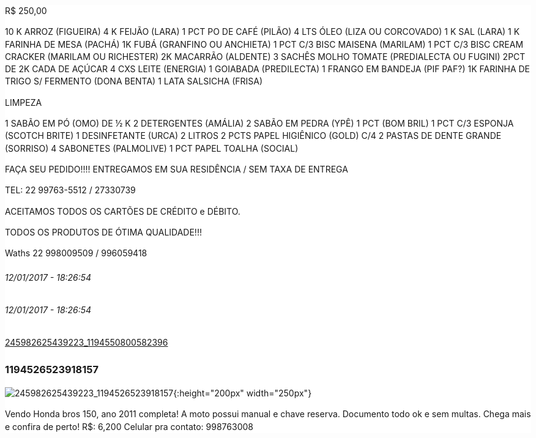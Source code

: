 R$ 250,00

10 K ARROZ (FIGUEIRA) 
4 K FEIJÃO (LARA) 
1 PCT PO DE CAFÉ (PILÃO)
4 LTS ÓLEO (LIZA OU CORCOVADO)
1 K SAL (LARA)
1 K FARINHA DE MESA (PACHÁ)
1K FUBÁ (GRANFINO OU ANCHIETA)
1 PCT C/3 BISC MAISENA (MARILAM)
1 PCT C/3 BISC CREAM CRACKER (MARILAM OU RICHESTER)
2K MACARRÃO (ALDENTE)
3 SACHÊS MOLHO TOMATE (PREDIALECTA OU FUGINI)
2PCT DE 2K CADA DE AÇÚCAR 
4 CXS LEITE (ENERGIA)
1 GOIABADA (PREDILECTA)
1 FRANGO EM BANDEJA (PIF PAF?)
1K FARINHA DE TRIGO S/ FERMENTO (DONA BENTA)
1 LATA SALSICHA (FRISA)

LIMPEZA

1 SABÃO EM PÓ (OMO) DE ½ K
2 DETERGENTES (AMÁLIA)
2 SABÃO EM PEDRA (YPÊ)
1 PCT (BOM BRIL)
1 PCT C/3 ESPONJA (SCOTCH BRITE)
1 DESINFETANTE (URCA) 2 LITROS
2 PCTS PAPEL HIGIÊNICO (GOLD) C/4
2 PASTAS DE DENTE GRANDE (SORRISO)
4 SABONETES (PALMOLIVE)
1 PCT PAPEL TOALHA (SOCIAL)

FAÇA SEU PEDIDO!!!!
ENTREGAMOS EM SUA RESIDÊNCIA / SEM TAXA DE ENTREGA

TEL: 22 99763-5512 / 27330739

ACEITAMOS TODOS OS CARTÕES DE CRÉDITO e DÉBITO. 

TODOS OS PRODUTOS DE ÓTIMA QUALIDADE!!!

Waths 22 998009509 / 996059418

###### 12/01/2017 - 18:26:54

###### 12/01/2017 - 18:26:54
[245982625439223_1194550800582396](https://www.facebook.com/245982625439223/posts/1194550800582396)


### 1194526523918157
![245982625439223_1194526523918157](https://scontent.xx.fbcdn.net/v/t1.0-9/s720x720/15940466_1302937083059971_8777754215276248663_n.jpg?oh=3ba5dd2594a799bdbcf21b129eb9ea7b&oe=58D7150A){:height="200px" width="250px"}

Vendo Honda bros 150, ano 2011 completa! 
A moto possui manual e chave reserva. 
Documento todo ok e sem multas. 
Chega mais e confira de perto!
R$: 6,200
Celular pra contato: 998763008
